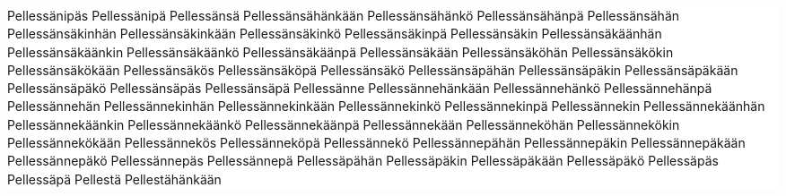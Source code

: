 Pellessänipäs
Pellessänipä
Pellessänsä
Pellessänsähänkään
Pellessänsähänkö
Pellessänsähänpä
Pellessänsähän
Pellessänsäkinhän
Pellessänsäkinkään
Pellessänsäkinkö
Pellessänsäkinpä
Pellessänsäkin
Pellessänsäkäänhän
Pellessänsäkäänkin
Pellessänsäkäänkö
Pellessänsäkäänpä
Pellessänsäkään
Pellessänsäköhän
Pellessänsäkökin
Pellessänsäkökään
Pellessänsäkös
Pellessänsäköpä
Pellessänsäkö
Pellessänsäpähän
Pellessänsäpäkin
Pellessänsäpäkään
Pellessänsäpäkö
Pellessänsäpäs
Pellessänsäpä
Pellessänne
Pellessännehänkään
Pellessännehänkö
Pellessännehänpä
Pellessännehän
Pellessännekinhän
Pellessännekinkään
Pellessännekinkö
Pellessännekinpä
Pellessännekin
Pellessännekäänhän
Pellessännekäänkin
Pellessännekäänkö
Pellessännekäänpä
Pellessännekään
Pellessänneköhän
Pellessännekökin
Pellessännekökään
Pellessännekös
Pellessänneköpä
Pellessännekö
Pellessännepähän
Pellessännepäkin
Pellessännepäkään
Pellessännepäkö
Pellessännepäs
Pellessännepä
Pellessäpähän
Pellessäpäkin
Pellessäpäkään
Pellessäpäkö
Pellessäpäs
Pellessäpä
Pellestä
Pellestähänkään